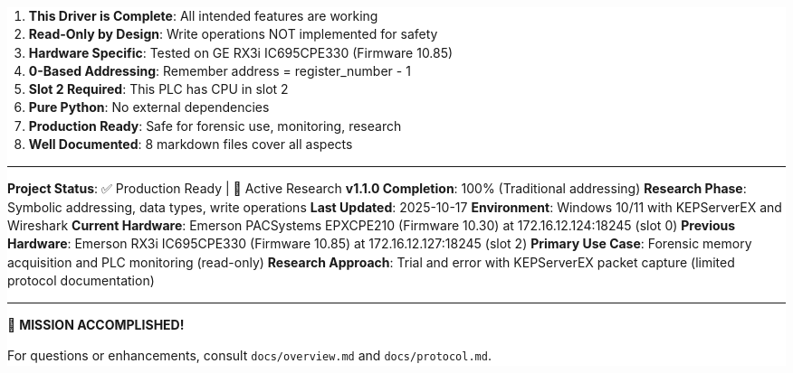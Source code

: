 1. **This Driver is Complete**: All intended features are working
2. **Read-Only by Design**: Write operations NOT implemented for safety
3. **Hardware Specific**: Tested on GE RX3i IC695CPE330 (Firmware 10.85)
4. **0-Based Addressing**: Remember address = register_number - 1
5. **Slot 2 Required**: This PLC has CPU in slot 2
6. **Pure Python**: No external dependencies
7. **Production Ready**: Safe for forensic use, monitoring, research
8. **Well Documented**: 8 markdown files cover all aspects

---

**Project Status**: ✅ Production Ready | 🔬 Active Research
**v1.1.0 Completion**: 100% (Traditional addressing)
**Research Phase**: Symbolic addressing, data types, write operations
**Last Updated**: 2025-10-17
**Environment**: Windows 10/11 with KEPServerEX and Wireshark
**Current Hardware**: Emerson PACSystems EPXCPE210 (Firmware 10.30) at 172.16.12.124:18245 (slot 0)
**Previous Hardware**: Emerson RX3i IC695CPE330 (Firmware 10.85) at 172.16.12.127:18245 (slot 2)
**Primary Use Case**: Forensic memory acquisition and PLC monitoring (read-only)
**Research Approach**: Trial and error with KEPServerEX packet capture (limited protocol documentation)

---

🎉 **MISSION ACCOMPLISHED!**

For questions or enhancements, consult `docs/overview.md` and `docs/protocol.md`.
